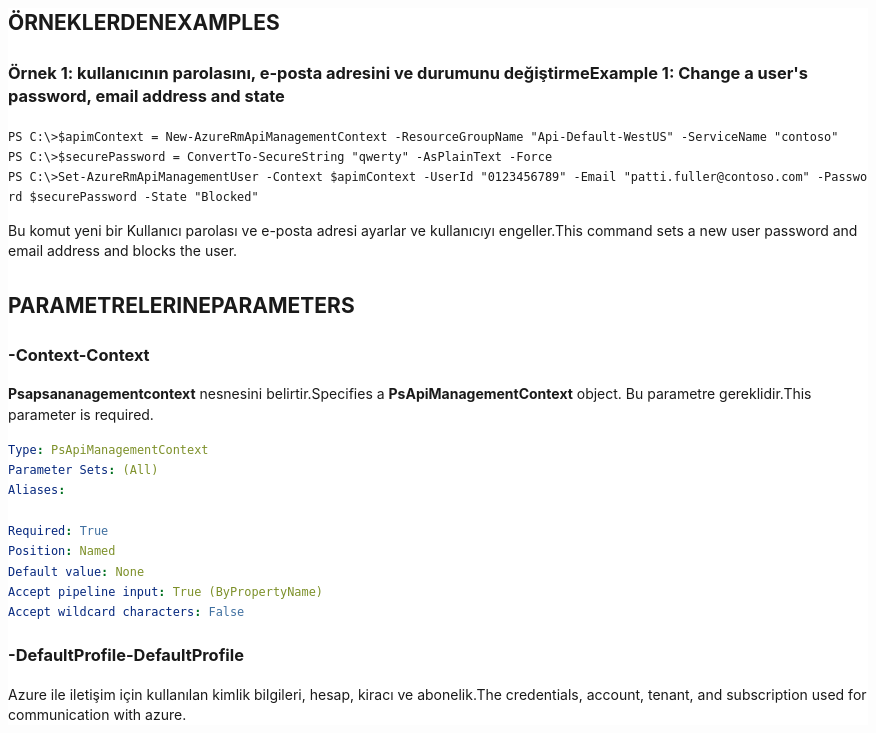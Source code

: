 ## <span data-ttu-id="0c6c9-107">ÖRNEKLERDEN</span><span class="sxs-lookup"><span data-stu-id="0c6c9-107">EXAMPLES</span></span>

### <span data-ttu-id="0c6c9-108">Örnek 1: kullanıcının parolasını, e-posta adresini ve durumunu değiştirme</span><span class="sxs-lookup"><span data-stu-id="0c6c9-108">Example 1: Change a user's password, email address and state</span></span>
```
PS C:\>$apimContext = New-AzureRmApiManagementContext -ResourceGroupName "Api-Default-WestUS" -ServiceName "contoso"
PS C:\>$securePassword = ConvertTo-SecureString "qwerty" -AsPlainText -Force
PS C:\>Set-AzureRmApiManagementUser -Context $apimContext -UserId "0123456789" -Email "patti.fuller@contoso.com" -Password $securePassword -State "Blocked"
```

<span data-ttu-id="0c6c9-109">Bu komut yeni bir Kullanıcı parolası ve e-posta adresi ayarlar ve kullanıcıyı engeller.</span><span class="sxs-lookup"><span data-stu-id="0c6c9-109">This command sets a new user password and email address and blocks the user.</span></span>

## <span data-ttu-id="0c6c9-110">PARAMETRELERINE</span><span class="sxs-lookup"><span data-stu-id="0c6c9-110">PARAMETERS</span></span>

### <span data-ttu-id="0c6c9-111">-Context</span><span class="sxs-lookup"><span data-stu-id="0c6c9-111">-Context</span></span>
<span data-ttu-id="0c6c9-112">**Psapsananagementcontext** nesnesini belirtir.</span><span class="sxs-lookup"><span data-stu-id="0c6c9-112">Specifies a **PsApiManagementContext** object.</span></span>
<span data-ttu-id="0c6c9-113">Bu parametre gereklidir.</span><span class="sxs-lookup"><span data-stu-id="0c6c9-113">This parameter is required.</span></span>

```yaml
Type: PsApiManagementContext
Parameter Sets: (All)
Aliases: 

Required: True
Position: Named
Default value: None
Accept pipeline input: True (ByPropertyName)
Accept wildcard characters: False
```

### <span data-ttu-id="0c6c9-114">-DefaultProfile</span><span class="sxs-lookup"><span data-stu-id="0c6c9-114">-DefaultProfile</span></span>
<span data-ttu-id="0c6c9-115">Azure ile iletişim için kullanılan kimlik bilgileri, hesap, kiracı ve abonelik.</span><span class="sxs-lookup"><span data-stu-id="0c6c9-115">The credentials, account, tenant, and subscription used for communication with azure.</span></span>
 